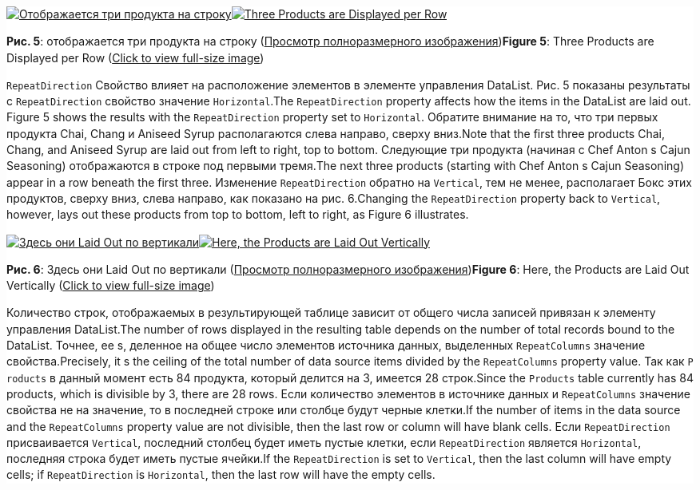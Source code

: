 
<span data-ttu-id="40615-152">[![Отображается три продукта на строку](showing-multiple-records-per-row-with-the-datalist-control-vb/_static/image14.png)](showing-multiple-records-per-row-with-the-datalist-control-vb/_static/image13.png)</span><span class="sxs-lookup"><span data-stu-id="40615-152">[![Three Products are Displayed per Row](showing-multiple-records-per-row-with-the-datalist-control-vb/_static/image14.png)](showing-multiple-records-per-row-with-the-datalist-control-vb/_static/image13.png)</span></span>

<span data-ttu-id="40615-153">**Рис. 5**: отображается три продукта на строку ([Просмотр полноразмерного изображения](showing-multiple-records-per-row-with-the-datalist-control-vb/_static/image15.png))</span><span class="sxs-lookup"><span data-stu-id="40615-153">**Figure 5**: Three Products are Displayed per Row ([Click to view full-size image](showing-multiple-records-per-row-with-the-datalist-control-vb/_static/image15.png))</span></span>


<span data-ttu-id="40615-154">`RepeatDirection` Свойство влияет на расположение элементов в элементе управления DataList. Рис. 5 показаны результаты с `RepeatDirection` свойство значение `Horizontal`.</span><span class="sxs-lookup"><span data-stu-id="40615-154">The `RepeatDirection` property affects how the items in the DataList are laid out. Figure 5 shows the results with the `RepeatDirection` property set to `Horizontal`.</span></span> <span data-ttu-id="40615-155">Обратите внимание на то, что три первых продукта Chai, Chang и Aniseed Syrup располагаются слева направо, сверху вниз.</span><span class="sxs-lookup"><span data-stu-id="40615-155">Note that the first three products Chai, Chang, and Aniseed Syrup are laid out from left to right, top to bottom.</span></span> <span data-ttu-id="40615-156">Следующие три продукта (начиная с Chef Anton s Cajun Seasoning) отображаются в строке под первыми тремя.</span><span class="sxs-lookup"><span data-stu-id="40615-156">The next three products (starting with Chef Anton s Cajun Seasoning) appear in a row beneath the first three.</span></span> <span data-ttu-id="40615-157">Изменение `RepeatDirection` обратно на `Vertical`, тем не менее, располагает Бокс этих продуктов, сверху вниз, слева направо, как показано на рис. 6.</span><span class="sxs-lookup"><span data-stu-id="40615-157">Changing the `RepeatDirection` property back to `Vertical`, however, lays out these products from top to bottom, left to right, as Figure 6 illustrates.</span></span>


<span data-ttu-id="40615-158">[![Здесь они Laid Out по вертикали](showing-multiple-records-per-row-with-the-datalist-control-vb/_static/image17.png)](showing-multiple-records-per-row-with-the-datalist-control-vb/_static/image16.png)</span><span class="sxs-lookup"><span data-stu-id="40615-158">[![Here, the Products are Laid Out Vertically](showing-multiple-records-per-row-with-the-datalist-control-vb/_static/image17.png)](showing-multiple-records-per-row-with-the-datalist-control-vb/_static/image16.png)</span></span>

<span data-ttu-id="40615-159">**Рис. 6**: Здесь они Laid Out по вертикали ([Просмотр полноразмерного изображения](showing-multiple-records-per-row-with-the-datalist-control-vb/_static/image18.png))</span><span class="sxs-lookup"><span data-stu-id="40615-159">**Figure 6**: Here, the Products are Laid Out Vertically ([Click to view full-size image](showing-multiple-records-per-row-with-the-datalist-control-vb/_static/image18.png))</span></span>


<span data-ttu-id="40615-160">Количество строк, отображаемых в результирующей таблице зависит от общего числа записей привязан к элементу управления DataList.</span><span class="sxs-lookup"><span data-stu-id="40615-160">The number of rows displayed in the resulting table depends on the number of total records bound to the DataList.</span></span> <span data-ttu-id="40615-161">Точнее, ее s, деленное на общее число элементов источника данных, выделенных `RepeatColumns` значение свойства.</span><span class="sxs-lookup"><span data-stu-id="40615-161">Precisely, it s the ceiling of the total number of data source items divided by the `RepeatColumns` property value.</span></span> <span data-ttu-id="40615-162">Так как `Products` в данный момент есть 84 продукта, который делится на 3, имеется 28 строк.</span><span class="sxs-lookup"><span data-stu-id="40615-162">Since the `Products` table currently has 84 products, which is divisible by 3, there are 28 rows.</span></span> <span data-ttu-id="40615-163">Если количество элементов в источнике данных и `RepeatColumns` значение свойства не на значение, то в последней строке или столбце будут черные клетки.</span><span class="sxs-lookup"><span data-stu-id="40615-163">If the number of items in the data source and the `RepeatColumns` property value are not divisible, then the last row or column will have blank cells.</span></span> <span data-ttu-id="40615-164">Если `RepeatDirection` присваивается `Vertical`, последний столбец будет иметь пустые клетки, если `RepeatDirection` является `Horizontal`, последняя строка будет иметь пустые ячейки.</span><span class="sxs-lookup"><span data-stu-id="40615-164">If the `RepeatDirection` is set to `Vertical`, then the last column will have empty cells; if `RepeatDirection` is `Horizontal`, then the last row will have the empty cells.</span></span>
